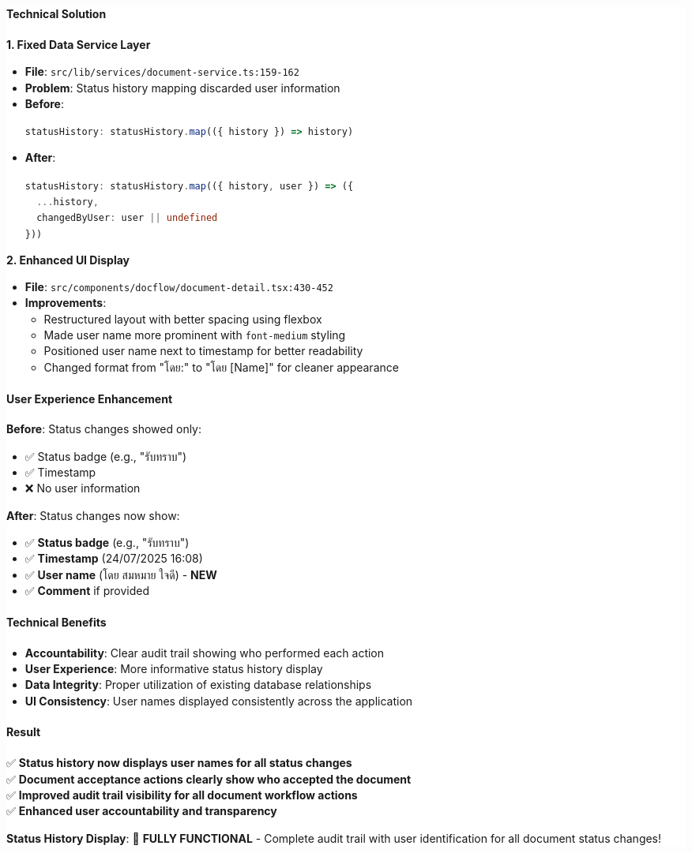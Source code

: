 #### **Technical Solution**

**1. Fixed Data Service Layer**
- **File**: `src/lib/services/document-service.ts:159-162`
- **Problem**: Status history mapping discarded user information
- **Before**:
  ```typescript
  statusHistory: statusHistory.map(({ history }) => history)
  ```
- **After**:
  ```typescript
  statusHistory: statusHistory.map(({ history, user }) => ({
    ...history,
    changedByUser: user || undefined
  }))
  ```

**2. Enhanced UI Display**
- **File**: `src/components/docflow/document-detail.tsx:430-452`
- **Improvements**:
  - Restructured layout with better spacing using flexbox
  - Made user name more prominent with `font-medium` styling
  - Positioned user name next to timestamp for better readability
  - Changed format from "โดย:" to "โดย [Name]" for cleaner appearance

#### **User Experience Enhancement**
**Before**: Status changes showed only:
- ✅ Status badge (e.g., "รับทราบ")
- ✅ Timestamp
- ❌ No user information

**After**: Status changes now show:
- ✅ **Status badge** (e.g., "รับทราบ") 
- ✅ **Timestamp** (24/07/2025 16:08)
- ✅ **User name** (โดย สมหมาย ใจดี) - **NEW**
- ✅ **Comment** if provided

#### **Technical Benefits**
- **Accountability**: Clear audit trail showing who performed each action
- **User Experience**: More informative status history display
- **Data Integrity**: Proper utilization of existing database relationships
- **UI Consistency**: User names displayed consistently across the application

#### **Result**
✅ **Status history now displays user names for all status changes**  
✅ **Document acceptance actions clearly show who accepted the document**  
✅ **Improved audit trail visibility for all document workflow actions**  
✅ **Enhanced user accountability and transparency**

**Status History Display**: 🎯 **FULLY FUNCTIONAL** - Complete audit trail with user identification for all document status changes!